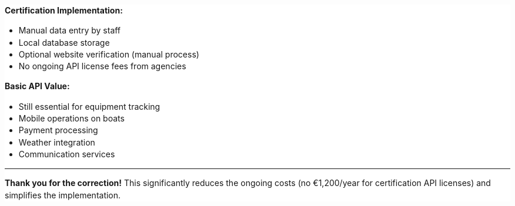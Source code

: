 **Certification Implementation:**
- Manual data entry by staff
- Local database storage
- Optional website verification (manual process)
- No ongoing API license fees from agencies

**Basic API Value:**
- Still essential for equipment tracking
- Mobile operations on boats
- Payment processing
- Weather integration
- Communication services

---

**Thank you for the correction!** This significantly reduces the ongoing costs (no €1,200/year for certification API licenses) and simplifies the implementation.

